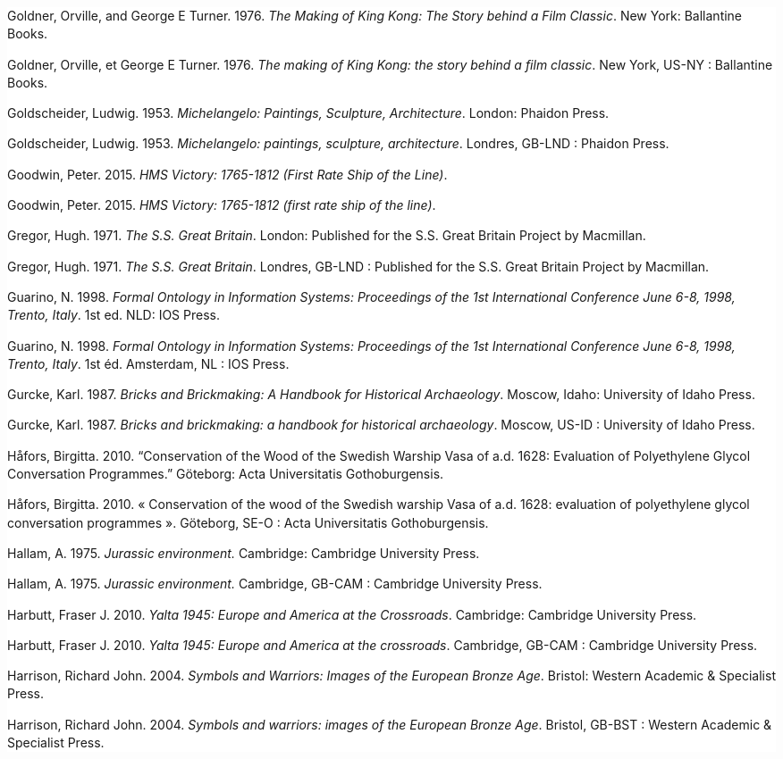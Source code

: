 <td class="en"><p>Goldner, Orville, and George E Turner. 1976. <em>The Making of King Kong: The Story behind a Film Classic</em>. New York: Ballantine Books.</p></td>
<td><p>Goldner, Orville, et George E Turner. 1976. <em>The making of King Kong: the story behind a film classic</em>. New York, US-NY&nbsp;: Ballantine Books.</p></td>
</tr>
<tr>
<td class="en"><p>Goldscheider, Ludwig. 1953. <em>Michelangelo: Paintings, Sculpture, Architecture</em>. London: Phaidon Press.</p></td>
<td><p>Goldscheider, Ludwig. 1953. <em>Michelangelo: paintings, sculpture, architecture</em>. Londres, GB-LND&nbsp;: Phaidon Press.</p></td>
</tr>
<tr>
<td class="en"><p>Goodwin, Peter. 2015. <em>HMS Victory: 1765-1812 (First Rate Ship of the Line)</em>.</p></td>
<td><p>Goodwin, Peter. 2015. <em>HMS Victory: 1765-1812 (first rate ship of the line)</em>.</p></td>
</tr>
<tr>
<td class="en"><p>Gregor, Hugh. 1971. <em>The S.S. Great Britain</em>. London: Published for the S.S. Great Britain Project by Macmillan.</p></td>
<td><p>Gregor, Hugh. 1971. <em>The S.S. Great Britain</em>. Londres, GB-LND&nbsp;: Published for the S.S. Great Britain Project by Macmillan.</p></td>
</tr>
<tr>
<td class="en"><p>Guarino, N. 1998. <em>Formal Ontology in Information Systems: Proceedings of the 1st International Conference June 6-8, 1998, Trento, Italy</em>. 1st ed. NLD: IOS Press.</p></td>
<td><p>Guarino, N. 1998. <em>Formal Ontology in Information Systems: Proceedings of the 1st International Conference June 6-8, 1998, Trento, Italy</em>. 1st éd. Amsterdam, NL&nbsp;: IOS Press.</p></td>
</tr>
<tr>
<td class="en"><p>Gurcke, Karl. 1987. <em>Bricks and Brickmaking: A Handbook for Historical Archaeology</em>. Moscow, Idaho: University of Idaho Press.</p></td>
<td><p>Gurcke, Karl. 1987. <em>Bricks and brickmaking: a handbook for historical archaeology</em>. Moscow, US-ID&nbsp;: University of Idaho Press.</p></td>
</tr>
<tr>
<td class="en"><p>Håfors, Birgitta. 2010. “Conservation of the Wood of the Swedish Warship Vasa of a.d. 1628: Evaluation of Polyethylene Glycol Conversation Programmes.” Göteborg: Acta Universitatis Gothoburgensis.</p></td>
<td><p>Håfors, Birgitta. 2010. «&nbsp;Conservation of the wood of the Swedish warship Vasa of a.d. 1628: evaluation of polyethylene glycol conversation programmes&nbsp;». Göteborg, SE-O&nbsp;: Acta Universitatis Gothoburgensis.</p></td>
</tr>
<tr>
<td class="en"><p>Hallam, A. 1975. <em>Jurassic environment.</em> Cambridge: Cambridge University Press.</p></td>
<td><p>Hallam, A. 1975. <em>Jurassic environment.</em> Cambridge, GB-CAM&nbsp;: Cambridge University Press.</p></td>
</tr>
<tr>
<td class="en"><p>Harbutt, Fraser J. 2010. <em>Yalta 1945: Europe and America at the Crossroads</em>. Cambridge: Cambridge University Press.</p></td>
<td><p>Harbutt, Fraser J. 2010. <em>Yalta 1945: Europe and America at the crossroads</em>. Cambridge, GB-CAM&nbsp;: Cambridge University Press.</p></td>
</tr>
<tr>
<td class="en"><p>Harrison, Richard John. 2004. <em>Symbols and Warriors: Images of the European Bronze Age</em>. Bristol: Western Academic &amp; Specialist Press.</p></td>
<td><p>Harrison, Richard John. 2004. <em>Symbols and warriors: images of the European Bronze Age</em>. Bristol, GB-BST&nbsp;: Western Academic &amp; Specialist Press.</p></td>
</tr>
<tr>